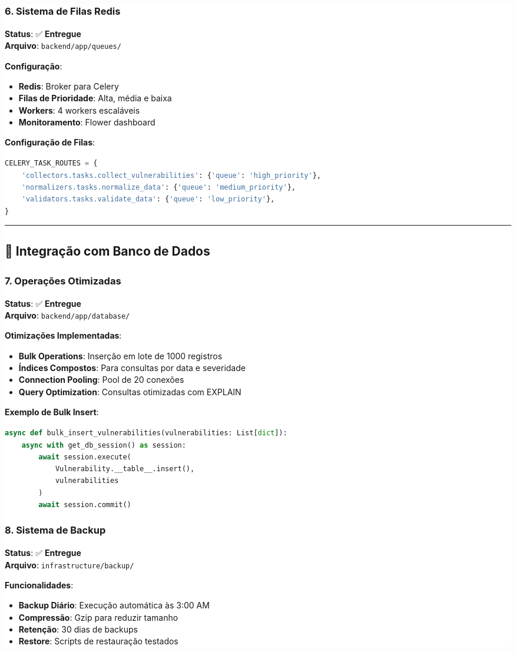 ### 6. Sistema de Filas Redis
**Status**: ✅ **Entregue**  
**Arquivo**: `backend/app/queues/`

**Configuração**:
- **Redis**: Broker para Celery
- **Filas de Prioridade**: Alta, média e baixa
- **Workers**: 4 workers escaláveis
- **Monitoramento**: Flower dashboard

**Configuração de Filas**:
```python
CELERY_TASK_ROUTES = {
    'collectors.tasks.collect_vulnerabilities': {'queue': 'high_priority'},
    'normalizers.tasks.normalize_data': {'queue': 'medium_priority'},
    'validators.tasks.validate_data': {'queue': 'low_priority'},
}
```

---

## 💾 **Integração com Banco de Dados**

### 7. Operações Otimizadas
**Status**: ✅ **Entregue**  
**Arquivo**: `backend/app/database/`

**Otimizações Implementadas**:
- **Bulk Operations**: Inserção em lote de 1000 registros
- **Índices Compostos**: Para consultas por data e severidade
- **Connection Pooling**: Pool de 20 conexões
- **Query Optimization**: Consultas otimizadas com EXPLAIN

**Exemplo de Bulk Insert**:
```python
async def bulk_insert_vulnerabilities(vulnerabilities: List[dict]):
    async with get_db_session() as session:
        await session.execute(
            Vulnerability.__table__.insert(),
            vulnerabilities
        )
        await session.commit()
```

### 8. Sistema de Backup
**Status**: ✅ **Entregue**  
**Arquivo**: `infrastructure/backup/`

**Funcionalidades**:
- **Backup Diário**: Execução automática às 3:00 AM
- **Compressão**: Gzip para reduzir tamanho
- **Retenção**: 30 dias de backups
- **Restore**: Scripts de restauração testados
